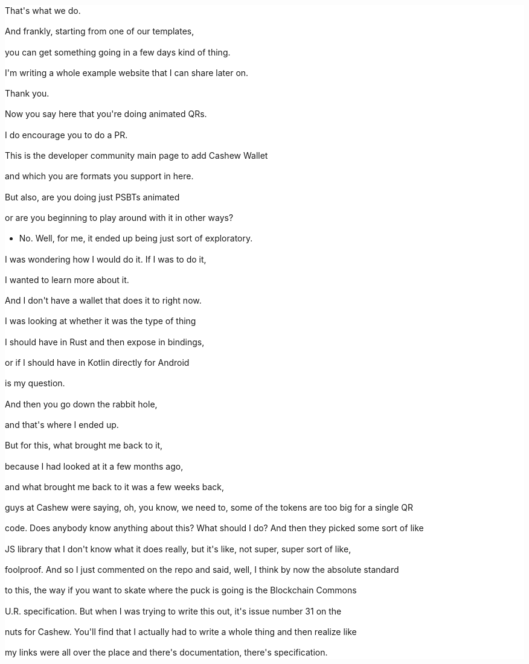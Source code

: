 That's what we do.

And frankly, starting from one of our templates,

you can get something going in a few days kind of thing.

I'm writing a whole example website that I can share later on.

Thank you.

Now you say here that you're doing animated QRs.

I do encourage you to do a PR.

This is the developer community main page to add Cashew Wallet

and which you are formats you support in here.

But also, are you doing just PSBTs animated

or are you beginning to play around with it in other ways?

- No. Well, for me, it ended up being just sort of exploratory.

I was wondering how I would do it. If I was to do it,

I wanted to learn more about it.

And I don't have a wallet that does it to right now.

I was looking at whether it was the type of thing

I should have in Rust and then expose in bindings,

or if I should have in Kotlin directly for Android

is my question.

And then you go down the rabbit hole,

and that's where I ended up.

But for this, what brought me back to it,

because I had looked at it a few months ago,

and what brought me back to it was a few weeks back,

guys at Cashew were saying, oh, you know, we need to, some of the tokens are too big for a single QR

code. Does anybody know anything about this? What should I do? And then they picked some sort of like

JS library that I don't know what it does really, but it's like, not super, super sort of like,

foolproof. And so I just commented on the repo and said, well, I think by now the absolute standard

to this, the way if you want to skate where the puck is going is the Blockchain Commons

U.R. specification. But when I was trying to write this out, it's issue number 31 on the

nuts for Cashew. You'll find that I actually had to write a whole thing and then realize like

my links were all over the place and there's documentation, there's specification.
